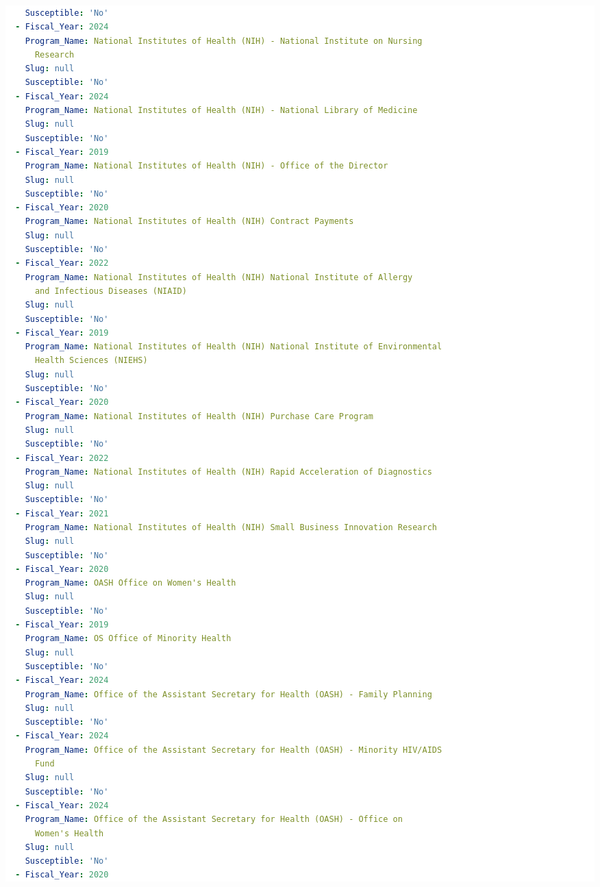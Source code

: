 ```yaml
    Susceptible: 'No'
  - Fiscal_Year: 2024
    Program_Name: National Institutes of Health (NIH) - National Institute on Nursing
      Research
    Slug: null
    Susceptible: 'No'
  - Fiscal_Year: 2024
    Program_Name: National Institutes of Health (NIH) - National Library of Medicine
    Slug: null
    Susceptible: 'No'
  - Fiscal_Year: 2019
    Program_Name: National Institutes of Health (NIH) - Office of the Director
    Slug: null
    Susceptible: 'No'
  - Fiscal_Year: 2020
    Program_Name: National Institutes of Health (NIH) Contract Payments
    Slug: null
    Susceptible: 'No'
  - Fiscal_Year: 2022
    Program_Name: National Institutes of Health (NIH) National Institute of Allergy
      and Infectious Diseases (NIAID)
    Slug: null
    Susceptible: 'No'
  - Fiscal_Year: 2019
    Program_Name: National Institutes of Health (NIH) National Institute of Environmental
      Health Sciences (NIEHS)
    Slug: null
    Susceptible: 'No'
  - Fiscal_Year: 2020
    Program_Name: National Institutes of Health (NIH) Purchase Care Program
    Slug: null
    Susceptible: 'No'
  - Fiscal_Year: 2022
    Program_Name: National Institutes of Health (NIH) Rapid Acceleration of Diagnostics
    Slug: null
    Susceptible: 'No'
  - Fiscal_Year: 2021
    Program_Name: National Institutes of Health (NIH) Small Business Innovation Research
    Slug: null
    Susceptible: 'No'
  - Fiscal_Year: 2020
    Program_Name: OASH Office on Women's Health
    Slug: null
    Susceptible: 'No'
  - Fiscal_Year: 2019
    Program_Name: OS Office of Minority Health
    Slug: null
    Susceptible: 'No'
  - Fiscal_Year: 2024
    Program_Name: Office of the Assistant Secretary for Health (OASH) - Family Planning
    Slug: null
    Susceptible: 'No'
  - Fiscal_Year: 2024
    Program_Name: Office of the Assistant Secretary for Health (OASH) - Minority HIV/AIDS
      Fund
    Slug: null
    Susceptible: 'No'
  - Fiscal_Year: 2024
    Program_Name: Office of the Assistant Secretary for Health (OASH) - Office on
      Women's Health
    Slug: null
    Susceptible: 'No'
  - Fiscal_Year: 2020
```